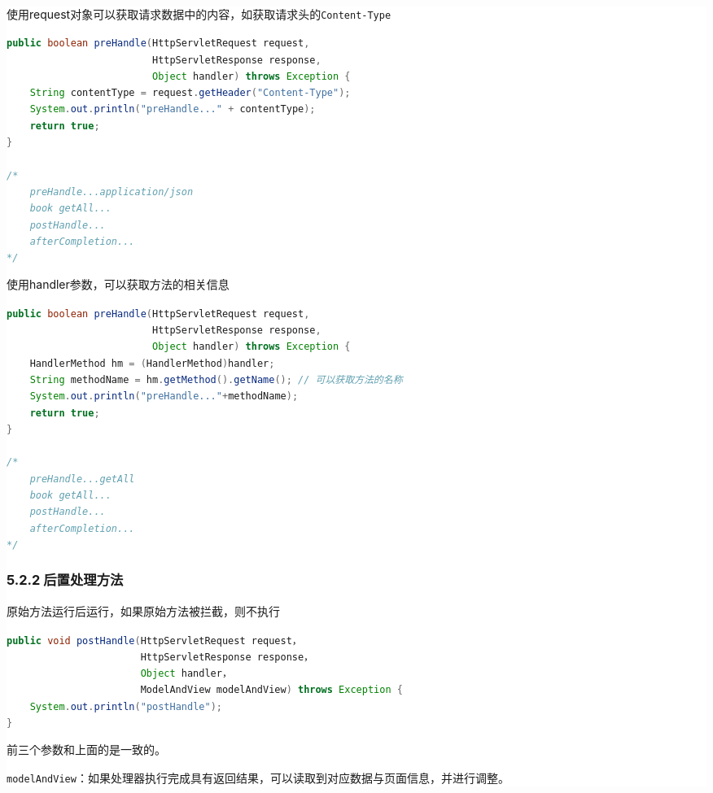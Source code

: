 使用request对象可以获取请求数据中的内容，如获取请求头的`Content-Type`

```java
public boolean preHandle(HttpServletRequest request, 
                         HttpServletResponse response, 
                         Object handler) throws Exception {
    String contentType = request.getHeader("Content-Type");
    System.out.println("preHandle..." + contentType);
    return true;
}

/*
    preHandle...application/json
    book getAll...
    postHandle...
    afterCompletion...
*/
```

使用handler参数，可以获取方法的相关信息

```java
public boolean preHandle(HttpServletRequest request, 
                         HttpServletResponse response, 
                         Object handler) throws Exception {
    HandlerMethod hm = (HandlerMethod)handler;
    String methodName = hm.getMethod().getName(); // 可以获取方法的名称
    System.out.println("preHandle..."+methodName);
    return true;
}

/*
    preHandle...getAll
    book getAll...
    postHandle...
    afterCompletion...
*/
```

### 5.2.2 后置处理方法

原始方法运行后运行，如果原始方法被拦截，则不执行  

```java
public void postHandle(HttpServletRequest request，
                       HttpServletResponse response，
                       Object handler，
                       ModelAndView modelAndView) throws Exception {
    System.out.println("postHandle");
}
```

前三个参数和上面的是一致的。

`modelAndView`：如果处理器执行完成具有返回结果，可以读取到对应数据与页面信息，并进行调整。
